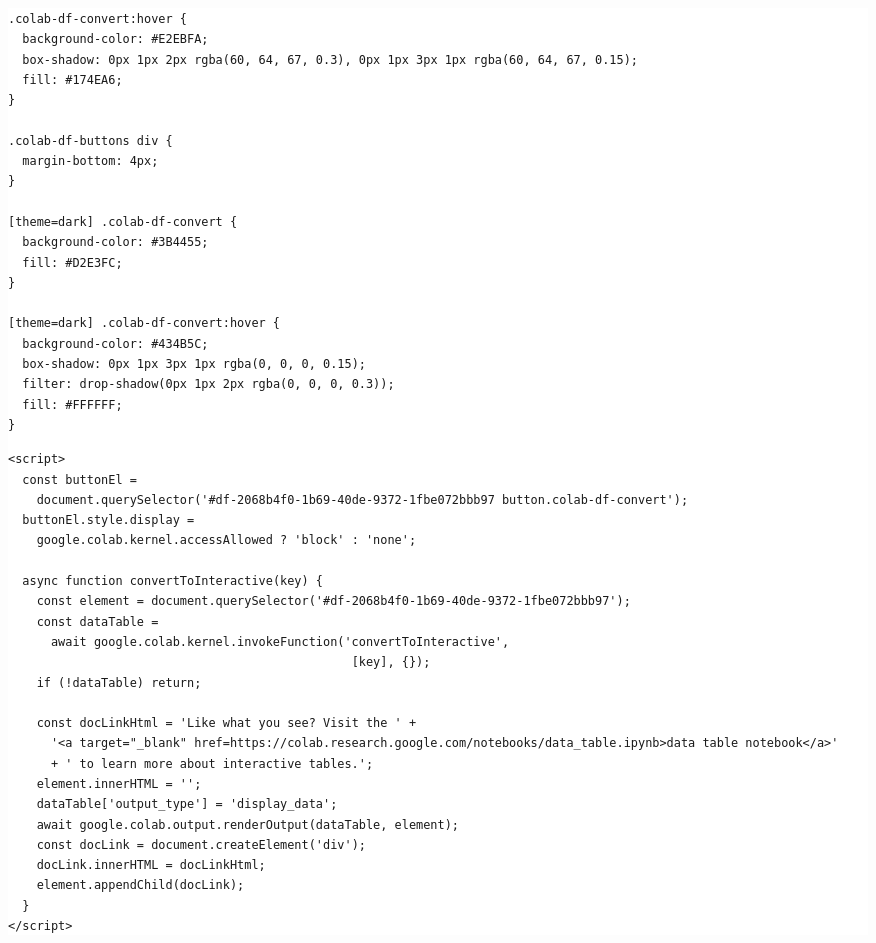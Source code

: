     .colab-df-convert:hover {
      background-color: #E2EBFA;
      box-shadow: 0px 1px 2px rgba(60, 64, 67, 0.3), 0px 1px 3px 1px rgba(60, 64, 67, 0.15);
      fill: #174EA6;
    }

    .colab-df-buttons div {
      margin-bottom: 4px;
    }

    [theme=dark] .colab-df-convert {
      background-color: #3B4455;
      fill: #D2E3FC;
    }

    [theme=dark] .colab-df-convert:hover {
      background-color: #434B5C;
      box-shadow: 0px 1px 3px 1px rgba(0, 0, 0, 0.15);
      filter: drop-shadow(0px 1px 2px rgba(0, 0, 0, 0.3));
      fill: #FFFFFF;
    }
  </style>

    <script>
      const buttonEl =
        document.querySelector('#df-2068b4f0-1b69-40de-9372-1fbe072bbb97 button.colab-df-convert');
      buttonEl.style.display =
        google.colab.kernel.accessAllowed ? 'block' : 'none';

      async function convertToInteractive(key) {
        const element = document.querySelector('#df-2068b4f0-1b69-40de-9372-1fbe072bbb97');
        const dataTable =
          await google.colab.kernel.invokeFunction('convertToInteractive',
                                                    [key], {});
        if (!dataTable) return;

        const docLinkHtml = 'Like what you see? Visit the ' +
          '<a target="_blank" href=https://colab.research.google.com/notebooks/data_table.ipynb>data table notebook</a>'
          + ' to learn more about interactive tables.';
        element.innerHTML = '';
        dataTable['output_type'] = 'display_data';
        await google.colab.output.renderOutput(dataTable, element);
        const docLink = document.createElement('div');
        docLink.innerHTML = docLinkHtml;
        element.appendChild(docLink);
      }
    </script>
  </div>


<div id="df-ff38ba45-8890-4d1d-ba53-cfdb32d5b3e4">
  <button class="colab-df-quickchart" onclick="quickchart('df-ff38ba45-8890-4d1d-ba53-cfdb32d5b3e4')"
            title="Suggest charts"
            style="display:none;">
